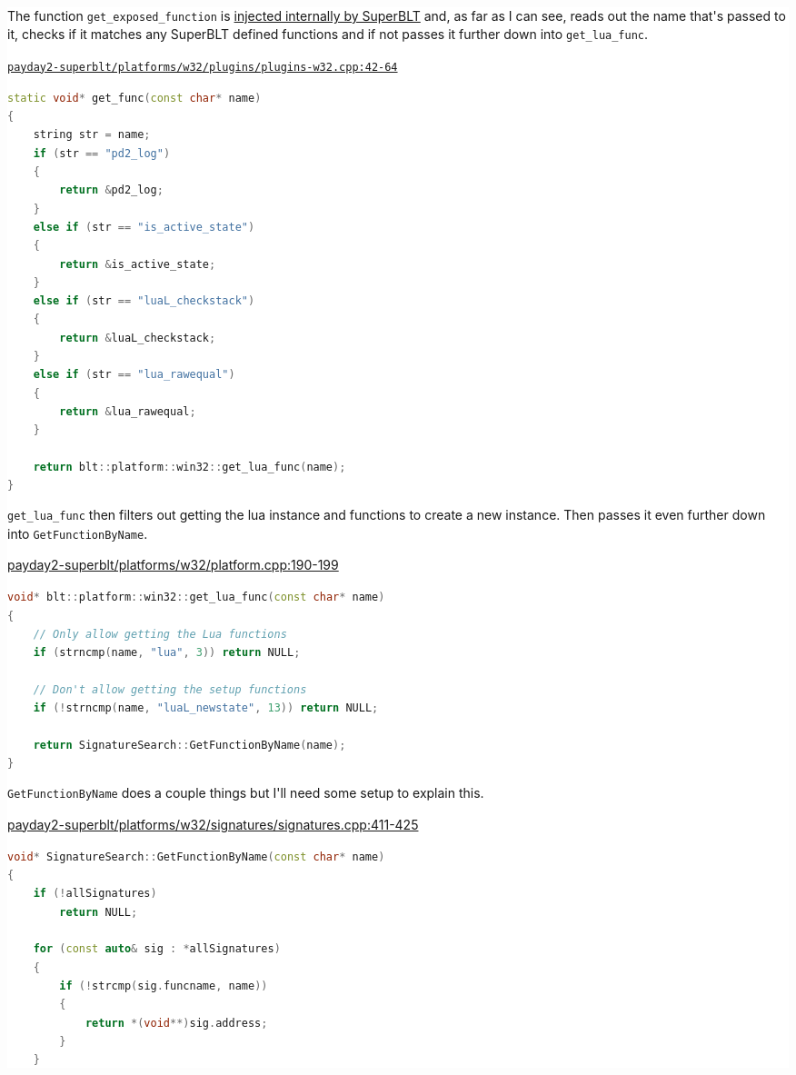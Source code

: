 The function `get_exposed_function` is [injected internally by SuperBLT](https://gitlab.com/znixian/payday2-superblt/-/blob/master/platforms/w32/plugins/plugins-w32.cpp#L87) and, as far as I can see, reads out the name that's passed to it, checks if it matches any SuperBLT defined functions and if not passes it further down into `get_lua_func`.

[`payday2-superblt/platforms/w32/plugins/plugins-w32.cpp:42-64`](https://gitlab.com/znixian/payday2-superblt/-/blob/master/platforms/w32/plugins/plugins-w32.cpp#L42-64)
```c++ showLineNumbers{42}
static void* get_func(const char* name)
{
	string str = name;
	if (str == "pd2_log")
	{
		return &pd2_log;
	}
	else if (str == "is_active_state")
	{
		return &is_active_state;
	}
	else if (str == "luaL_checkstack")
	{
		return &luaL_checkstack;
	}
	else if (str == "lua_rawequal")
	{
		return &lua_rawequal;
	}
	
	return blt::platform::win32::get_lua_func(name);
}
```

`get_lua_func` then filters out getting the lua instance and functions to create a new instance. 
Then passes it even further down into `GetFunctionByName`.

[payday2-superblt/platforms/w32/platform.cpp:190-199](https://gitlab.com/znixian/payday2-superblt/-/blob/master/platforms/w32/platform.cpp#L190-199)
```c++ showLineNumbers{190}
void* blt::platform::win32::get_lua_func(const char* name)
{
	// Only allow getting the Lua functions
	if (strncmp(name, "lua", 3)) return NULL;
	
	// Don't allow getting the setup functions
	if (!strncmp(name, "luaL_newstate", 13)) return NULL;
	
	return SignatureSearch::GetFunctionByName(name);
}
```

`GetFunctionByName` does a couple things but I'll need some setup to explain this.

[payday2-superblt/platforms/w32/signatures/signatures.cpp:411-425](https://gitlab.com/znixian/payday2-superblt/-/blob/master/platforms/w32/signatures/signatures.cpp#L411-425)
```c++ showLineNumbers{411}
void* SignatureSearch::GetFunctionByName(const char* name)
{
	if (!allSignatures)
		return NULL;
		
	for (const auto& sig : *allSignatures)
	{
		if (!strcmp(sig.funcname, name))
		{
			return *(void**)sig.address;
		}
	}
```